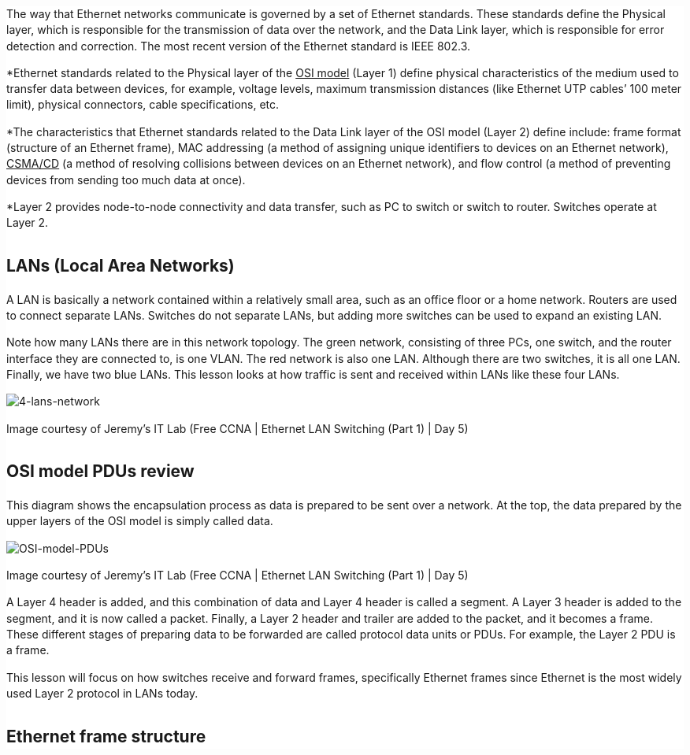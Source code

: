 The way that Ethernet networks communicate is governed by a set of Ethernet standards. These standards define the Physical layer, which is responsible for the transmission of data over the network, and the Data Link layer, which is responsible for error detection and correction. The most recent version of the Ethernet standard is IEEE 802.3.

\*Ethernet standards related to the Physical layer of the [OSI model](https://itnetworkingskills.wordpress.com/2022/12/28/open-systems-interconnection-osi-model/) (Layer 1) define physical characteristics of the medium used to transfer data between devices, for example, voltage levels, maximum transmission distances (like Ethernet UTP cables’ 100 meter limit), physical connectors, cable specifications, etc.

\*The characteristics that Ethernet standards related to the Data Link layer of the OSI model (Layer 2) define include: frame format (structure of an Ethernet frame), MAC addressing (a method of assigning unique identifiers to devices on an Ethernet network), [CSMA/CD](https://itnetworkingskills.wordpress.com/2023/03/11/configuring-verifying-switch-interfaces/) (a method of resolving collisions between devices on an Ethernet network), and flow control (a method of preventing devices from sending too much data at once).

\*Layer 2 provides node-to-node connectivity and data transfer, such as PC to switch or switch to router. Switches operate at Layer 2.

## LANs (Local Area Networks)

A LAN is basically a network contained within a relatively small area, such as an office floor or a home network. Routers are used to connect separate LANs. Switches do not separate LANs, but adding more switches can be used to expand an existing LAN.

Note how many LANs there are in this network topology. The green network, consisting of three PCs, one switch, and the router interface they are connected to, is one VLAN. The red network is also one LAN. Although there are two switches, it is all one LAN. Finally, we have two blue LANs. This lesson looks at how traffic is sent and received within LANs like these four LANs.

![4-lans-network](https://itnetworkingskills.wordpress.com/wp-content/uploads/2024/05/069c1-4-lans-network.webp?w=1171)

Image courtesy of Jeremy’s IT Lab (Free CCNA | Ethernet LAN Switching (Part 1) | Day 5)

## OSI model PDUs review

This diagram shows the encapsulation process as data is prepared to be sent over a network. At the top, the data prepared by the upper layers of the OSI model is simply called data.

![OSI-model-PDUs](https://itnetworkingskills.wordpress.com/wp-content/uploads/2024/05/ac8f1-osi-model-pdus.webp?w=1201)

Image courtesy of Jeremy’s IT Lab (Free CCNA | Ethernet LAN Switching (Part 1) | Day 5)

A Layer 4 header is added, and this combination of data and Layer 4 header is called a segment. A Layer 3 header is added to the segment, and it is now called a packet. Finally, a Layer 2 header and trailer are added to the packet, and it becomes a frame. These different stages of preparing data to be forwarded are called protocol data units or PDUs. For example, the Layer 2 PDU is a frame.

This lesson will focus on how switches receive and forward frames, specifically Ethernet frames since Ethernet is the most widely used Layer 2 protocol in LANs today.

## Ethernet frame structure
